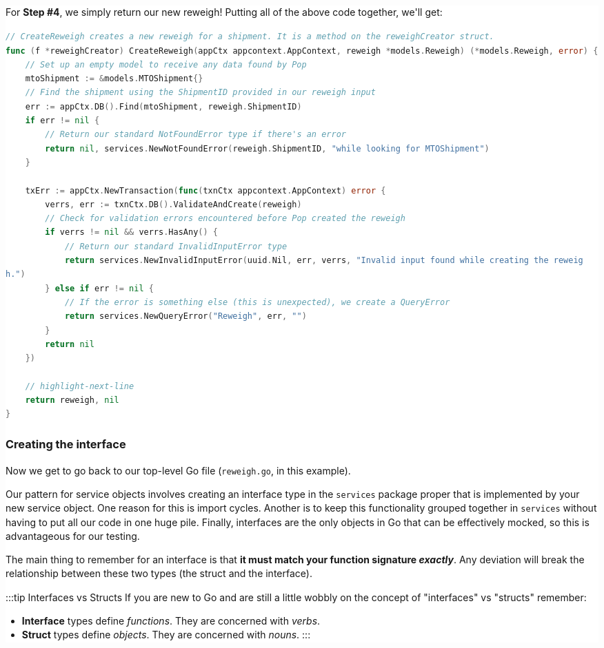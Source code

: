 For **Step #4**, we simply return our new reweigh! Putting all of the above code together, we'll get:

```go title="./pkg/services/reweigh/reweigh_creator.go"
// CreateReweigh creates a new reweigh for a shipment. It is a method on the reweighCreator struct.
func (f *reweighCreator) CreateReweigh(appCtx appcontext.AppContext, reweigh *models.Reweigh) (*models.Reweigh, error) {
    // Set up an empty model to receive any data found by Pop
    mtoShipment := &models.MTOShipment{}
    // Find the shipment using the ShipmentID provided in our reweigh input
    err := appCtx.DB().Find(mtoShipment, reweigh.ShipmentID)
    if err != nil {
        // Return our standard NotFoundError type if there's an error
        return nil, services.NewNotFoundError(reweigh.ShipmentID, "while looking for MTOShipment")
    }

    txErr := appCtx.NewTransaction(func(txnCtx appcontext.AppContext) error {
        verrs, err := txnCtx.DB().ValidateAndCreate(reweigh)
        // Check for validation errors encountered before Pop created the reweigh
        if verrs != nil && verrs.HasAny() {
            // Return our standard InvalidInputError type
            return services.NewInvalidInputError(uuid.Nil, err, verrs, "Invalid input found while creating the reweigh.")
        } else if err != nil {
            // If the error is something else (this is unexpected), we create a QueryError
            return services.NewQueryError("Reweigh", err, "")
        }
        return nil
    })

    // highlight-next-line
    return reweigh, nil
}
```

### Creating the interface

Now we get to go back to our top-level Go file (`reweigh.go`, in this example).

Our pattern for service objects involves creating an interface type in the `services` package proper that is implemented by your new service object. One reason for this is import cycles. Another is to keep this functionality grouped together in `services` without having to put all our code in one huge pile. Finally, interfaces are the only objects in Go that can be effectively mocked, so this is advantageous for our testing.

The main thing to remember for an interface is that **it must match your function signature _exactly_**. Any deviation will break the relationship between these two types (the struct and the interface).

:::tip Interfaces vs Structs
If you are new to Go and are still a little wobbly on the concept of "interfaces" vs "structs" remember:

- **Interface** types define _functions_. They are concerned with _verbs_.
- **Struct** types define _objects_. They are concerned with _nouns_.
:::
